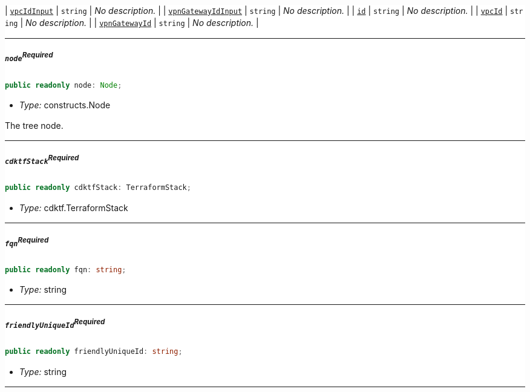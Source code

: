 | <code><a href="#@cdktf/aws-cdk.vpnGatewayAttachment.VpnGatewayAttachment.property.vpcIdInput">vpcIdInput</a></code> | <code>string</code> | *No description.* |
| <code><a href="#@cdktf/aws-cdk.vpnGatewayAttachment.VpnGatewayAttachment.property.vpnGatewayIdInput">vpnGatewayIdInput</a></code> | <code>string</code> | *No description.* |
| <code><a href="#@cdktf/aws-cdk.vpnGatewayAttachment.VpnGatewayAttachment.property.id">id</a></code> | <code>string</code> | *No description.* |
| <code><a href="#@cdktf/aws-cdk.vpnGatewayAttachment.VpnGatewayAttachment.property.vpcId">vpcId</a></code> | <code>string</code> | *No description.* |
| <code><a href="#@cdktf/aws-cdk.vpnGatewayAttachment.VpnGatewayAttachment.property.vpnGatewayId">vpnGatewayId</a></code> | <code>string</code> | *No description.* |

---

##### `node`<sup>Required</sup> <a name="node" id="@cdktf/aws-cdk.vpnGatewayAttachment.VpnGatewayAttachment.property.node"></a>

```typescript
public readonly node: Node;
```

- *Type:* constructs.Node

The tree node.

---

##### `cdktfStack`<sup>Required</sup> <a name="cdktfStack" id="@cdktf/aws-cdk.vpnGatewayAttachment.VpnGatewayAttachment.property.cdktfStack"></a>

```typescript
public readonly cdktfStack: TerraformStack;
```

- *Type:* cdktf.TerraformStack

---

##### `fqn`<sup>Required</sup> <a name="fqn" id="@cdktf/aws-cdk.vpnGatewayAttachment.VpnGatewayAttachment.property.fqn"></a>

```typescript
public readonly fqn: string;
```

- *Type:* string

---

##### `friendlyUniqueId`<sup>Required</sup> <a name="friendlyUniqueId" id="@cdktf/aws-cdk.vpnGatewayAttachment.VpnGatewayAttachment.property.friendlyUniqueId"></a>

```typescript
public readonly friendlyUniqueId: string;
```

- *Type:* string

---